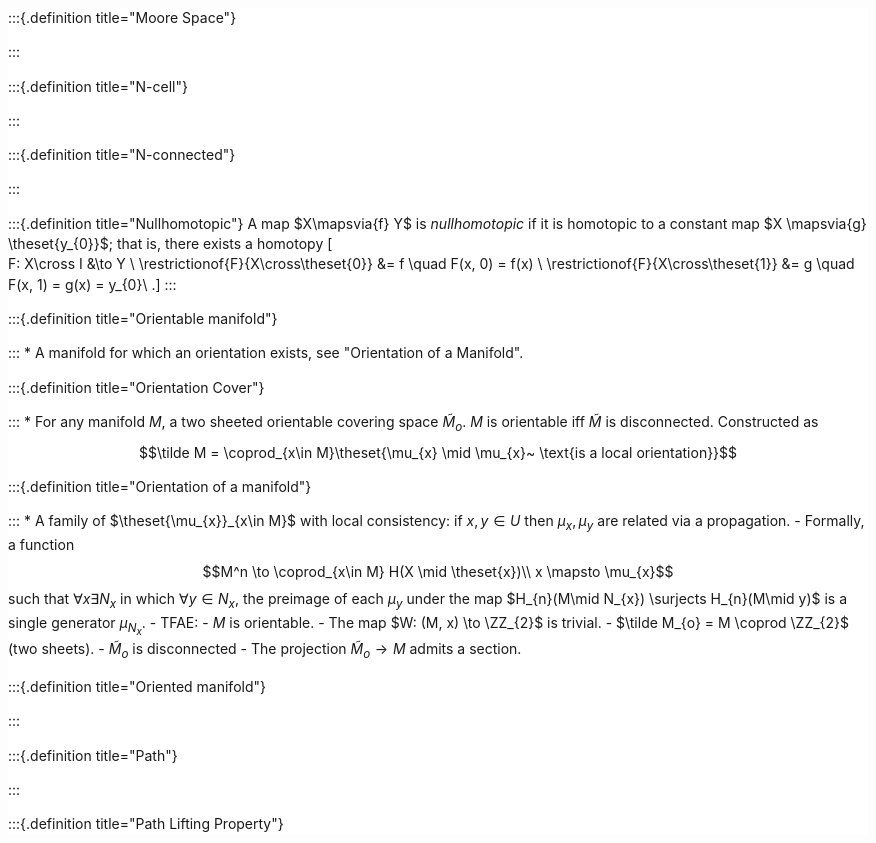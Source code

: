 :::{.definition title="Moore Space"}

:::

:::{.definition title="N-cell"}

:::

:::{.definition title="N-connected"}

:::

:::{.definition title="Nullhomotopic"}
A map $X\mapsvia{f} Y$ is *nullhomotopic* if it is homotopic to a constant map $X \mapsvia{g} \theset{y_{0}}$; that is, there exists a homotopy 
\[  
F: X\cross I &\to Y \\
\restrictionof{F}{X\cross\theset{0}} &= f \quad F(x, 0) = f(x) \\
\restrictionof{F}{X\cross\theset{1}} &= g  \quad F(x, 1) = g(x) = y_{0}\\
.\]
:::


:::{.definition title="Orientable manifold"}

:::
	* A manifold for which an orientation exists, see "Orientation of a Manifold".

:::{.definition title="Orientation Cover"}

:::
	* For any manifold $M$, a two sheeted orientable covering space $\tilde M_{o}$. $M$ is orientable iff $\tilde M$ is disconnected. Constructed as $$\tilde M = \coprod_{x\in M}\theset{\mu_{x} \mid \mu_{x}~ \text{is a local orientation}}$$

:::{.definition title="Orientation of a manifold"}

:::
	* A family of $\theset{\mu_{x}}_{x\in M}$ with local consistency: if $x,y \in U$ then $\mu_{x}, \mu_{y}$ are related via a propagation.
		- Formally, a function $$M^n \to \coprod_{x\in M} H(X \mid \theset{x})\\ x \mapsto \mu_{x}$$ such that $\forall x \exists N_{x}$ in which  $\forall y\in N_{x}$, the preimage of each $\mu_{y}$ under the map $H_{n}(M\mid N_{x}) \surjects H_{n}(M\mid y)$ is a single generator $\mu_{N_{x}}$.
	- TFAE:
		- $M$ is orientable.
		- The map $W: (M, x) \to \ZZ_{2}$ is trivial.
		- $\tilde M_{o} = M \coprod \ZZ_{2}$ (two sheets).
		- $\tilde M_{o}$ is disconnected
		- The projection $\tilde M_{o} \to M$ admits a section.

:::{.definition title="Oriented manifold"}

:::

:::{.definition title="Path"}

:::

:::{.definition title="Path Lifting Property"}
